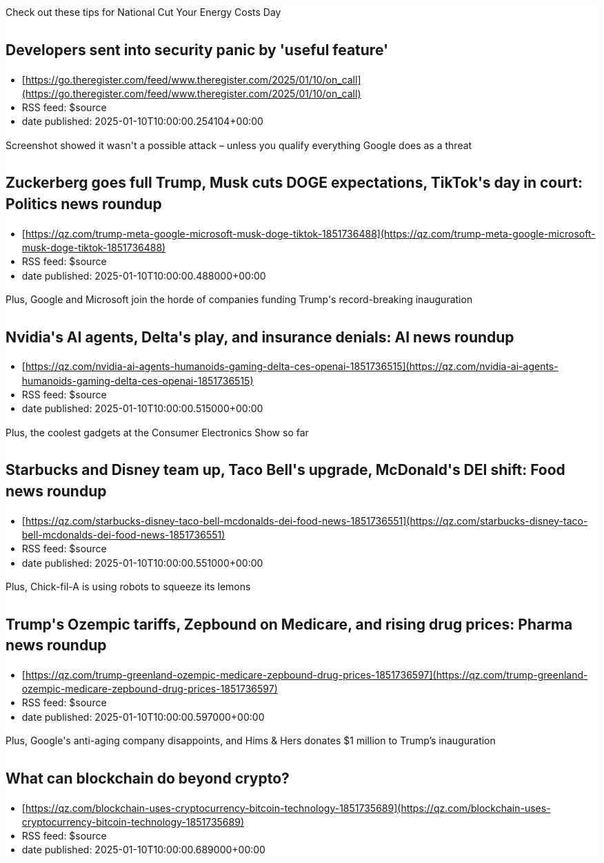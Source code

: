 Check out these tips for National Cut Your Energy Costs Day

## Developers sent into security panic by 'useful feature'
 - [https://go.theregister.com/feed/www.theregister.com/2025/01/10/on_call](https://go.theregister.com/feed/www.theregister.com/2025/01/10/on_call)
 - RSS feed: $source
 - date published: 2025-01-10T10:00:00.254104+00:00

Screenshot showed it wasn't a possible attack – unless you qualify everything Google does as a threat

## Zuckerberg goes full Trump, Musk cuts DOGE expectations, TikTok's day in court: Politics news roundup
 - [https://qz.com/trump-meta-google-microsoft-musk-doge-tiktok-1851736488](https://qz.com/trump-meta-google-microsoft-musk-doge-tiktok-1851736488)
 - RSS feed: $source
 - date published: 2025-01-10T10:00:00.488000+00:00

Plus, Google and Microsoft join the horde of companies funding Trump's record-breaking inauguration

## Nvidia's AI agents, Delta's play, and insurance denials: AI news roundup
 - [https://qz.com/nvidia-ai-agents-humanoids-gaming-delta-ces-openai-1851736515](https://qz.com/nvidia-ai-agents-humanoids-gaming-delta-ces-openai-1851736515)
 - RSS feed: $source
 - date published: 2025-01-10T10:00:00.515000+00:00

Plus, the coolest gadgets at the Consumer Electronics Show so far

## Starbucks and Disney team up, Taco Bell's upgrade, McDonald's DEI shift: Food news roundup
 - [https://qz.com/starbucks-disney-taco-bell-mcdonalds-dei-food-news-1851736551](https://qz.com/starbucks-disney-taco-bell-mcdonalds-dei-food-news-1851736551)
 - RSS feed: $source
 - date published: 2025-01-10T10:00:00.551000+00:00

Plus, Chick-fil-A is using robots to squeeze its lemons

## Trump's Ozempic tariffs, Zepbound on Medicare, and rising drug prices: Pharma news roundup
 - [https://qz.com/trump-greenland-ozempic-medicare-zepbound-drug-prices-1851736597](https://qz.com/trump-greenland-ozempic-medicare-zepbound-drug-prices-1851736597)
 - RSS feed: $source
 - date published: 2025-01-10T10:00:00.597000+00:00

Plus, Google's anti-aging company disappoints, and Hims & Hers donates $1 million to Trump’s inauguration

## What can blockchain do beyond crypto?
 - [https://qz.com/blockchain-uses-cryptocurrency-bitcoin-technology-1851735689](https://qz.com/blockchain-uses-cryptocurrency-bitcoin-technology-1851735689)
 - RSS feed: $source
 - date published: 2025-01-10T10:00:00.689000+00:00
